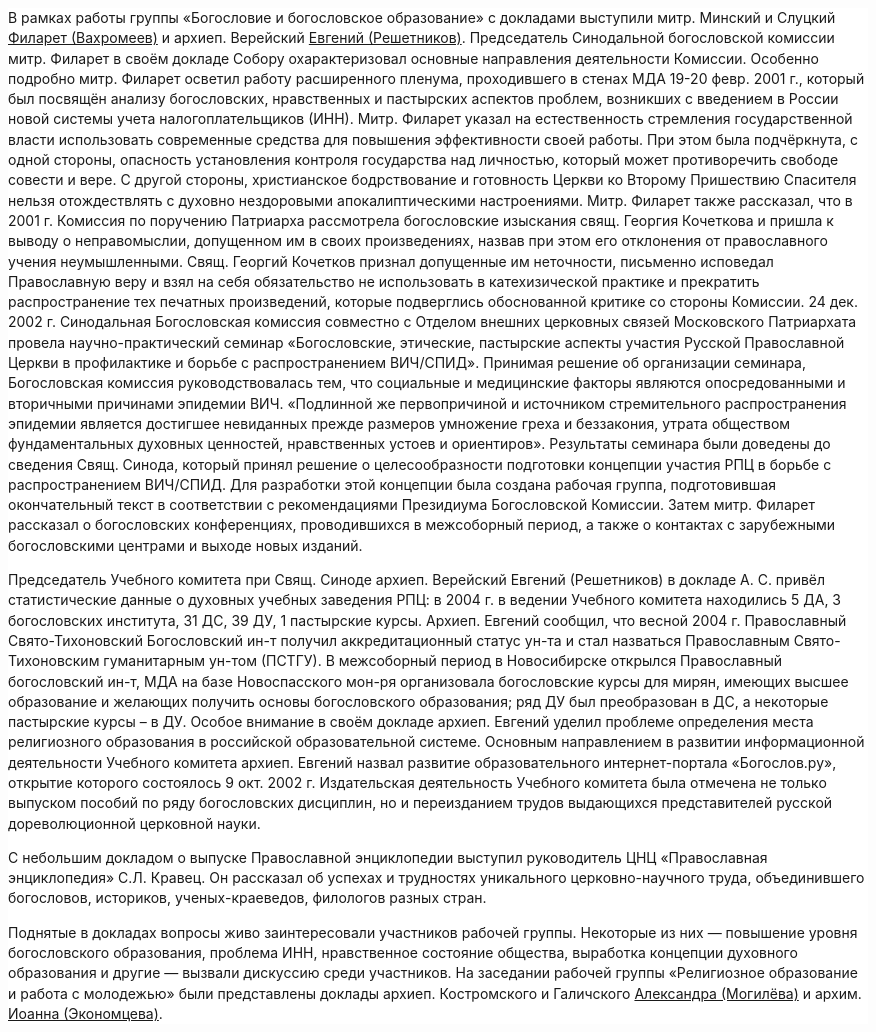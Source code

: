В рамках работы группы «Богословие и богословское образование» с докладами выступили митр. Минский и Слуцкий [Филарет (Вахромеев)](<https://pravenc.ru/text/Филарет (Вахромеев).html>) и архиеп. Верейский [Евгений (Решетников)](<https://pravenc.ru/text/Евгений (Решетников).html>). Председатель Синодальной богословской комиссии митр. Филарет в своём докладе Собору охарактеризовал основные направления деятельности Комиссии. Особенно подробно митр. Филарет осветил работу расширенного пленума, проходившего в стенах МДА 19-20 февр. 2001 г., который был посвящён анализу богословских, нравственных и пастырских аспектов проблем, возникших с введением в России новой системы учета налогоплательщиков (ИНН). Митр. Филарет указал на естественность стремления государственной власти использовать современные средства для повышения эффективности своей работы. При этом была подчёркнута, с одной стороны, опасность установления контроля государства над личностью, который может противоречить свободе совести и вере. С другой стороны, христианское бодрствование и готовность Церкви ко Второму Пришествию Спасителя нельзя отождествлять с духовно нездоровыми апокалиптическими настроениями. Митр. Филарет также рассказал, что в 2001 г. Комиссия по поручению Патриарха рассмотрела богословские изыскания свящ. Георгия Кочеткова и пришла к выводу о неправомыслии, допущенном им в своих произведениях, назвав при этом его отклонения от православного учения неумышленными. Свящ. Георгий Кочетков признал допущенные им неточности, письменно исповедал Православную веру и взял на себя обязательство не использовать в катехизической практике и прекратить распространение тех печатных произведений, которые подверглись обоснованной критике со стороны Комиссии. 24 дек. 2002 г. Синодальная Богословская комиссия совместно с Отделом внешних церковных связей Московского Патриархата провела научно-практический семинар «Богословские, этические, пастырские аспекты участия Русской Православной Церкви в профилактике и борьбе с распространением ВИЧ/СПИД». Принимая решение об организации семинара, Богословская комиссия руководствовалась тем, что социальные и медицинские факторы являются опосредованными и вторичными причинами эпидемии ВИЧ. «Подлинной же первопричиной и источником стремительного распространения эпидемии является достигшее невиданных прежде размеров умножение греха и беззакония, утрата обществом фундаментальных духовных ценностей, нравственных устоев и ориентиров». Результаты семинара были доведены до сведения Свящ. Синода, который принял решение о целесообразности подготовки концепции участия РПЦ в борьбе с распространением ВИЧ/СПИД. Для разработки этой концепции была создана рабочая группа, подготовившая окончательный текст в соответствии с рекомендациями Президиума Богословской Комиссии. Затем митр. Филарет рассказал о богословских конференциях, проводившихся в межсоборный период, а также о контактах с зарубежными богословскими центрами и выходе новых изданий.

Председатель Учебного комитета при Свящ. Синоде архиеп. Верейский Евгений (Решетников) в докладе А. С. привёл статистические данные о духовных учебных заведения РПЦ: в 2004 г. в ведении Учебного комитета находились 5 ДА, 3 богословских института, 31 ДС, 39 ДУ, 1 пастырские курсы. Архиеп. Евгений сообщил, что весной 2004 г. Православный Свято-Тихоновский Богословский ин-т получил аккредитационный статус ун-та и стал назваться Православным Свято-Тихоновским гуманитарным ун-том (ПСТГУ). В межсоборный период в Новосибирске открылся Православный богословский ин-т, МДА на базе Новоспасского мон-ря организовала богословские курсы для мирян, имеющих высшее образование и желающих получить основы богословского образования; ряд ДУ был преобразован в ДС, а некоторые пастырские курсы – в ДУ. Особое внимание в своём докладе архиеп. Евгений уделил проблеме определения места религиозного образования в российской образовательной системе. Основным направлением в развитии информационной деятельности Учебного комитета архиеп. Евгений назвал развитие образовательного интернет-портала «Богослов.ру», открытие которого состоялось 9 окт. 2002 г. Издательская деятельность Учебного комитета была отмечена не только выпуском пособий по ряду богословских дисциплин, но и переизданием трудов выдающихся представителей русской дореволюционной церковной науки.

С небольшим докладом о выпуске Православной энциклопедии выступил руководитель ЦНЦ «Православная энциклопедия» С.Л. Кравец. Он рассказал об успехах и трудностях уникального церковно-научного труда, объединившего богословов, историков, ученых-краеведов, филологов разных стран.

Поднятые в докладах вопросы живо заинтересовали участников рабочей группы. Некоторые из них — повышение уровня богословского образования, проблема ИНН, нравственное состояние общества, выработка концепции духовного образования и другие — вызвали дискуссию среди участников.
На заседании рабочей группы «Религиозное образование и работа с молодежью» были представлены доклады архиеп. Костромского и Галичского [Александра (Могилёва)](https://pravenc.ru/text/АЛЕКСАНДР.html) и архим. [Иоанна (Экономцева)](<https://pravenc.ru/text/Иоанна (Экономцева).html>).
